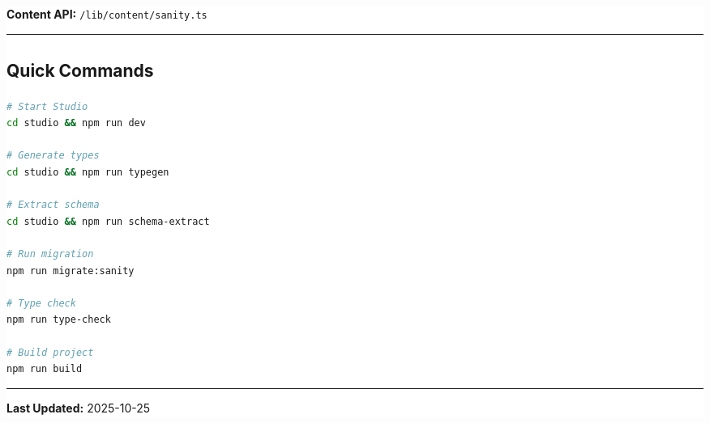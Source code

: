 **Content API:** `/lib/content/sanity.ts`

---

## Quick Commands

```bash
# Start Studio
cd studio && npm run dev

# Generate types
cd studio && npm run typegen

# Extract schema
cd studio && npm run schema-extract

# Run migration
npm run migrate:sanity

# Type check
npm run type-check

# Build project
npm run build
```

---

**Last Updated:** 2025-10-25
